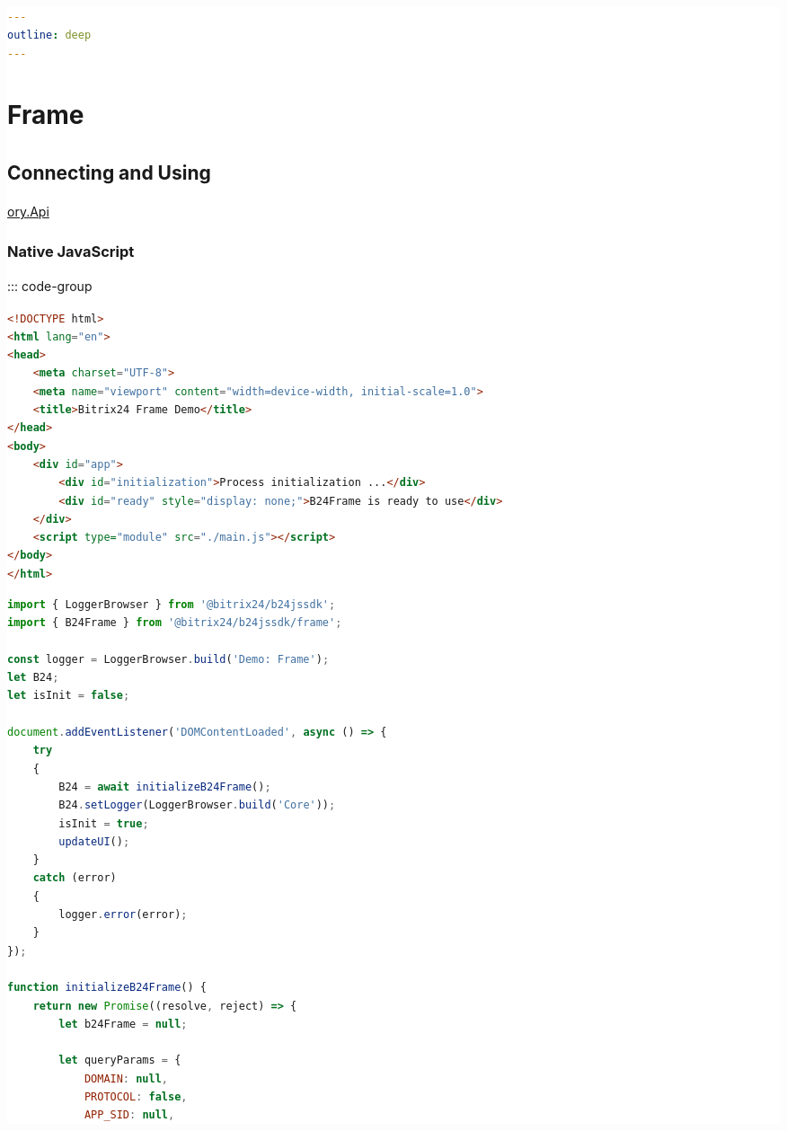 ```yaml
---
outline: deep
---
```


# Frame

## Connecting and Using

[ory.Api](https://apidocs.bitrix24.com/api-reference/bx24-js-sdk/index.html)

### Native JavaScript

::: code-group
```html [index.html]
<!DOCTYPE html>
<html lang="en">
<head>
	<meta charset="UTF-8">
	<meta name="viewport" content="width=device-width, initial-scale=1.0">
	<title>Bitrix24 Frame Demo</title>
</head>
<body>
	<div id="app">
		<div id="initialization">Process initialization ...</div>
		<div id="ready" style="display: none;">B24Frame is ready to use</div>
	</div>
	<script type="module" src="./main.js"></script>
</body>
</html>
```

```js [main.js]
import { LoggerBrowser } from '@bitrix24/b24jssdk';
import { B24Frame } from '@bitrix24/b24jssdk/frame';

const logger = LoggerBrowser.build('Demo: Frame');
let B24;
let isInit = false;

document.addEventListener('DOMContentLoaded', async () => {
	try
	{
		B24 = await initializeB24Frame();
		B24.setLogger(LoggerBrowser.build('Core'));
		isInit = true;
		updateUI();
	}
	catch (error)
	{
		logger.error(error);
	}
});

function initializeB24Frame() {
	return new Promise((resolve, reject) => {
		let b24Frame = null;

		let queryParams = {
			DOMAIN: null,
			PROTOCOL: false,
			APP_SID: null,
```
